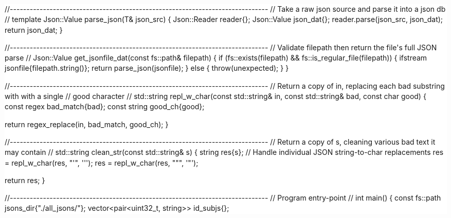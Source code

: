 //------------------------------------------------------------------------------
// Take a raw json source and parse it into a json db
//
template <typename T>
Json::Value parse_json(T& json_src) {
  Json::Reader reader{};
  Json::Value  json_dat{};
  reader.parse(json_src, json_dat);
  return json_dat;
}

//------------------------------------------------------------------------------
// Validate filepath then return the file's full JSON parse
//
Json::Value get_jsonfile_dat(const fs::path& filepath) {
  if (fs::exists(filepath) && fs::is_regular_file(filepath)) {
    ifstream jsonfile{filepath.string()};
    return parse_json(jsonfile);
  } else {
    throw(unexpected);
  }
}

//------------------------------------------------------------------------------
// Return a copy of in, replacing each bad substring with with a single
// good character
//
std::string repl_w_char(const std::string& in,
                        const std::string& bad,
                        const char         good) {
  const regex  bad_match{bad};
  const string good_ch{good};

  return regex_replace(in, bad_match, good_ch);
}

//------------------------------------------------------------------------------
// Return a copy of s, cleaning various bad text it may contain
//
std::string clean_str(const std::string& s) {
  string res{s};
  // Handle individual JSON string-to-char replacements
  res = repl_w_char(res, "'", '\'');
  res = repl_w_char(res, """, '"');

  return res;
}

//------------------------------------------------------------------------------
// Program entry-point
//
int main() {
  const fs::path                 jsons_dir{"./all_jsons/"};
  vector<pair<uint32_t, string>> id_subjs{};
